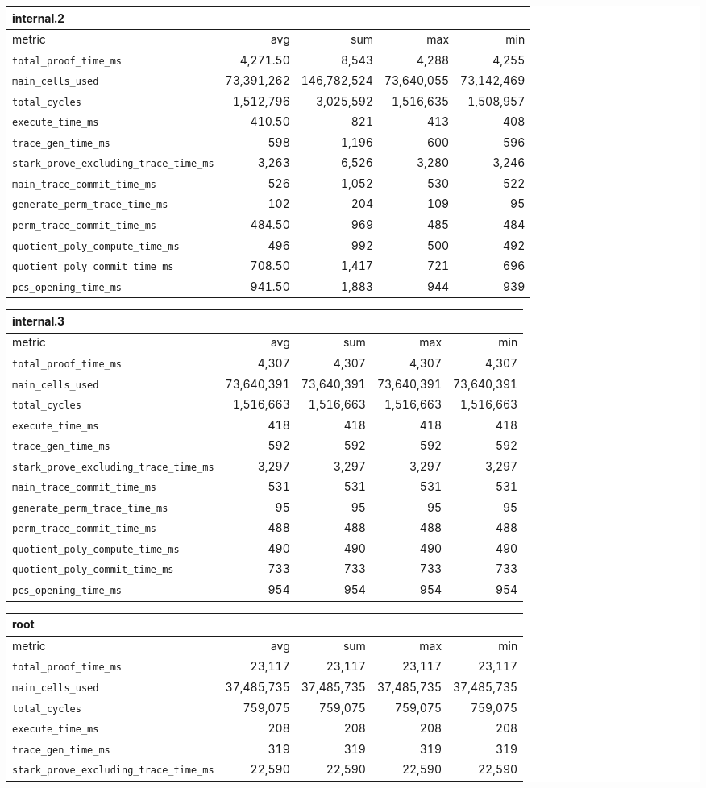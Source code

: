 | internal.2 |||||
|:---|---:|---:|---:|---:|
|metric|avg|sum|max|min|
| `total_proof_time_ms ` |  4,271.50 |  8,543 |  4,288 |  4,255 |
| `main_cells_used     ` |  73,391,262 |  146,782,524 |  73,640,055 |  73,142,469 |
| `total_cycles        ` |  1,512,796 |  3,025,592 |  1,516,635 |  1,508,957 |
| `execute_time_ms     ` |  410.50 |  821 |  413 |  408 |
| `trace_gen_time_ms   ` |  598 |  1,196 |  600 |  596 |
| `stark_prove_excluding_trace_time_ms` |  3,263 |  6,526 |  3,280 |  3,246 |
| `main_trace_commit_time_ms` |  526 |  1,052 |  530 |  522 |
| `generate_perm_trace_time_ms` |  102 |  204 |  109 |  95 |
| `perm_trace_commit_time_ms` |  484.50 |  969 |  485 |  484 |
| `quotient_poly_compute_time_ms` |  496 |  992 |  500 |  492 |
| `quotient_poly_commit_time_ms` |  708.50 |  1,417 |  721 |  696 |
| `pcs_opening_time_ms ` |  941.50 |  1,883 |  944 |  939 |

| internal.3 |||||
|:---|---:|---:|---:|---:|
|metric|avg|sum|max|min|
| `total_proof_time_ms ` |  4,307 |  4,307 |  4,307 |  4,307 |
| `main_cells_used     ` |  73,640,391 |  73,640,391 |  73,640,391 |  73,640,391 |
| `total_cycles        ` |  1,516,663 |  1,516,663 |  1,516,663 |  1,516,663 |
| `execute_time_ms     ` |  418 |  418 |  418 |  418 |
| `trace_gen_time_ms   ` |  592 |  592 |  592 |  592 |
| `stark_prove_excluding_trace_time_ms` |  3,297 |  3,297 |  3,297 |  3,297 |
| `main_trace_commit_time_ms` |  531 |  531 |  531 |  531 |
| `generate_perm_trace_time_ms` |  95 |  95 |  95 |  95 |
| `perm_trace_commit_time_ms` |  488 |  488 |  488 |  488 |
| `quotient_poly_compute_time_ms` |  490 |  490 |  490 |  490 |
| `quotient_poly_commit_time_ms` |  733 |  733 |  733 |  733 |
| `pcs_opening_time_ms ` |  954 |  954 |  954 |  954 |

| root |||||
|:---|---:|---:|---:|---:|
|metric|avg|sum|max|min|
| `total_proof_time_ms ` |  23,117 |  23,117 |  23,117 |  23,117 |
| `main_cells_used     ` |  37,485,735 |  37,485,735 |  37,485,735 |  37,485,735 |
| `total_cycles        ` |  759,075 |  759,075 |  759,075 |  759,075 |
| `execute_time_ms     ` |  208 |  208 |  208 |  208 |
| `trace_gen_time_ms   ` |  319 |  319 |  319 |  319 |
| `stark_prove_excluding_trace_time_ms` |  22,590 |  22,590 |  22,590 |  22,590 |